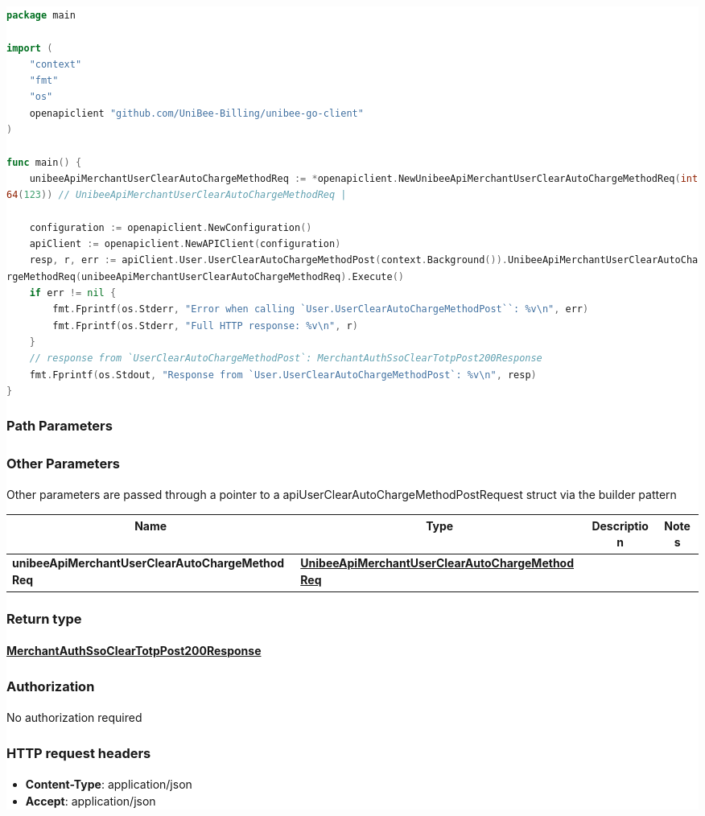 ```go
package main

import (
	"context"
	"fmt"
	"os"
	openapiclient "github.com/UniBee-Billing/unibee-go-client"
)

func main() {
	unibeeApiMerchantUserClearAutoChargeMethodReq := *openapiclient.NewUnibeeApiMerchantUserClearAutoChargeMethodReq(int64(123)) // UnibeeApiMerchantUserClearAutoChargeMethodReq | 

	configuration := openapiclient.NewConfiguration()
	apiClient := openapiclient.NewAPIClient(configuration)
	resp, r, err := apiClient.User.UserClearAutoChargeMethodPost(context.Background()).UnibeeApiMerchantUserClearAutoChargeMethodReq(unibeeApiMerchantUserClearAutoChargeMethodReq).Execute()
	if err != nil {
		fmt.Fprintf(os.Stderr, "Error when calling `User.UserClearAutoChargeMethodPost``: %v\n", err)
		fmt.Fprintf(os.Stderr, "Full HTTP response: %v\n", r)
	}
	// response from `UserClearAutoChargeMethodPost`: MerchantAuthSsoClearTotpPost200Response
	fmt.Fprintf(os.Stdout, "Response from `User.UserClearAutoChargeMethodPost`: %v\n", resp)
}
```

### Path Parameters



### Other Parameters

Other parameters are passed through a pointer to a apiUserClearAutoChargeMethodPostRequest struct via the builder pattern


Name | Type | Description  | Notes
------------- | ------------- | ------------- | -------------
 **unibeeApiMerchantUserClearAutoChargeMethodReq** | [**UnibeeApiMerchantUserClearAutoChargeMethodReq**](UnibeeApiMerchantUserClearAutoChargeMethodReq.md) |  | 

### Return type

[**MerchantAuthSsoClearTotpPost200Response**](MerchantAuthSsoClearTotpPost200Response.md)

### Authorization

No authorization required

### HTTP request headers

- **Content-Type**: application/json
- **Accept**: application/json
